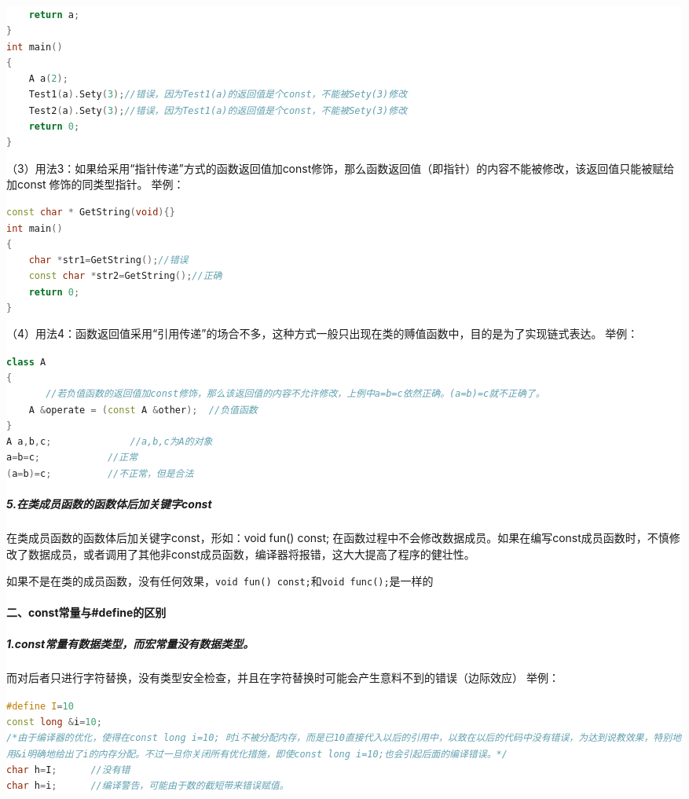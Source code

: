 ```c++
	return a;
}
int main()
{
	A a(2);
	Test1(a).Sety(3);//错误，因为Test1(a)的返回值是个const，不能被Sety(3)修改
	Test2(a).Sety(3);//错误，因为Test1(a)的返回值是个const，不能被Sety(3)修改
	return 0;
}
```

（3）用法3：如果给采用“指针传递”方式的函数返回值加const修饰，那么函数返回值（即指针）的内容不能被修改，该返回值只能被赋给加const 修饰的同类型指针。
举例：

```c++
const char * GetString(void){}
int main()
{
	char *str1=GetString();//错误
	const char *str2=GetString();//正确
	return 0;
}
```

（4）用法4：函数返回值采用“引用传递”的场合不多，这种方式一般只出现在类的赙值函数中，目的是为了实现链式表达。
举例：

```c++
class A
{
       //若负值函数的返回值加const修饰，那么该返回值的内容不允许修改，上例中a=b=c依然正确。(a=b)=c就不正确了。
	A &operate = (const A &other);  //负值函数
}
A a,b,c;              //a,b,c为A的对象
a=b=c;            //正常
(a=b)=c;          //不正常，但是合法
```

##### 5.在类成员函数的函数体后加关键字const

在类成员函数的函数体后加关键字const，形如：void fun() const; 在函数过程中不会修改数据成员。如果在编写const成员函数时，不慎修改了数据成员，或者调用了其他非const成员函数，编译器将报错，这大大提高了程序的健壮性。

如果不是在类的成员函数，没有任何效果，`void fun() const;`和`void func();`是一样的

#### 二、const常量与#define的区别

##### 1.const常量有数据类型，而宏常量没有数据类型。
而对后者只进行字符替换，没有类型安全检查，并且在字符替换时可能会产生意料不到的错误（边际效应）
举例：

```c++
#define I=10
const long &i=10;
/*由于编译器的优化，使得在const long i=10; 时i不被分配内存，而是已10直接代入以后的引用中，以致在以后的代码中没有错误，为达到说教效果，特别地用&i明确地给出了i的内存分配。不过一旦你关闭所有优化措施，即使const long i=10;也会引起后面的编译错误。*/
char h=I;      //没有错
char h=i;      //编译警告，可能由于数的截短带来错误赋值。
```
